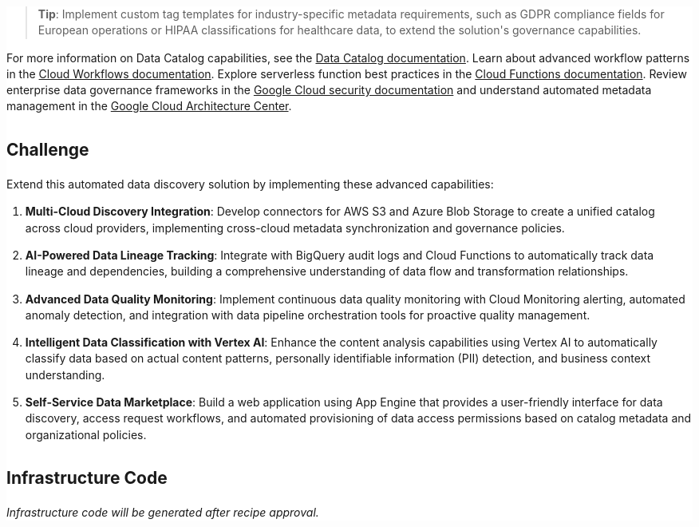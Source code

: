 > **Tip**: Implement custom tag templates for industry-specific metadata requirements, such as GDPR compliance fields for European operations or HIPAA classifications for healthcare data, to extend the solution's governance capabilities.

For more information on Data Catalog capabilities, see the [Data Catalog documentation](https://cloud.google.com/data-catalog/docs). Learn about advanced workflow patterns in the [Cloud Workflows documentation](https://cloud.google.com/workflows/docs). Explore serverless function best practices in the [Cloud Functions documentation](https://cloud.google.com/functions/docs). Review enterprise data governance frameworks in the [Google Cloud security documentation](https://cloud.google.com/security/best-practices) and understand automated metadata management in the [Google Cloud Architecture Center](https://cloud.google.com/architecture/data-governance).

## Challenge

Extend this automated data discovery solution by implementing these advanced capabilities:

1. **Multi-Cloud Discovery Integration**: Develop connectors for AWS S3 and Azure Blob Storage to create a unified catalog across cloud providers, implementing cross-cloud metadata synchronization and governance policies.

2. **AI-Powered Data Lineage Tracking**: Integrate with BigQuery audit logs and Cloud Functions to automatically track data lineage and dependencies, building a comprehensive understanding of data flow and transformation relationships.

3. **Advanced Data Quality Monitoring**: Implement continuous data quality monitoring with Cloud Monitoring alerting, automated anomaly detection, and integration with data pipeline orchestration tools for proactive quality management.

4. **Intelligent Data Classification with Vertex AI**: Enhance the content analysis capabilities using Vertex AI to automatically classify data based on actual content patterns, personally identifiable information (PII) detection, and business context understanding.

5. **Self-Service Data Marketplace**: Build a web application using App Engine that provides a user-friendly interface for data discovery, access request workflows, and automated provisioning of data access permissions based on catalog metadata and organizational policies.

## Infrastructure Code

*Infrastructure code will be generated after recipe approval.*